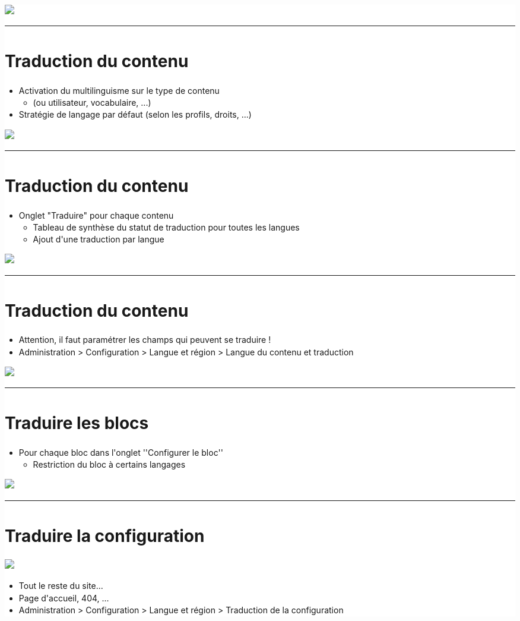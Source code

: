 ![][19]

--------------------------------------------------------------------------------

# Traduction du contenu

  * Activation du multilinguisme sur le type de contenu
    * (ou utilisateur, vocabulaire, ...)
  * Stratégie de langage par défaut (selon les profils, droits, ...)

![][20]

--------------------------------------------------------------------------------

# Traduction du contenu

  * Onglet "Traduire" pour chaque contenu
    * Tableau de synthèse du statut de traduction pour toutes les langues
    * Ajout d'une traduction par langue

![][6]

--------------------------------------------------------------------------------

# Traduction du contenu

  * Attention, il faut paramétrer les champs qui peuvent se traduire !
  * Administration > Configuration > Langue et région > Langue du contenu et traduction

![][21]

--------------------------------------------------------------------------------

# Traduire les blocs

  * Pour chaque bloc dans l'onglet ''Configurer le bloc''
    * Restriction du bloc à certains langages

![][7]

--------------------------------------------------------------------------------

# Traduire la configuration

![][8]

  * Tout le reste du site...
  * Page d'accueil, 404, ...
  * Administration > Configuration > Langue et région > Traduction de la configuration


   [1]: img/update8.png
   [2]: https://github.com/drush-ops/drush
   [3]: https://drushcommands.com/
   [4]: img/reports8.png
   [5]: img/sitemap.png
   [6]: img/traduction.png
   [7]: img/block_translation.png
   [8]: img/configuration_translation.png
   [9]: img/panel.png
   [10]: img/panel2.png
   [11]: img/media.png
   [12]: img/webform.png
   [13]: img/export_webform.png
   [14]: img/multilinguisme.png
   [15]: img/add_language.png
   [16]: img/language_detection.png
   [17]: img/interface_translation.png
   [18]: img/user_interface_translation.png
   [19]: img/content_translation.png
   [20]: img/content_type_translation.png
   [21]: img/language_field_translation.png
   [22]: img/system_information_translation.png
   [23]: https://www.palantir.net/blog/multi-headed-drupal
   [24]: img/original_release_schedule.png
   [25]: https://makina-corpus.com/blog/metier/2016/comment-creer-un-site-web-avec-drupal
   [26]: img/media_entity.png
   [40]: img/outside_in.png
   [41]: img/outside_in_2.png
   [42]: img/outside_in_3.png
   [43]: img/outside_in_4.png
   [44]: img/webform-d8.png
   [45]: img/webform-d8-2.png
   [46]: img/webform-d8-3.png
   [47]: img/webform-d8-4.png
   [48]: https://drupalconsole.com
   [49]: img/drush-dc.png
   [50]: img/cmi.png